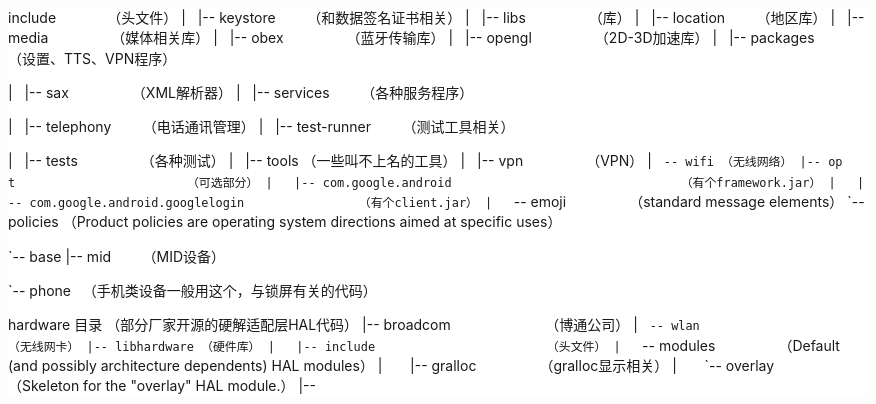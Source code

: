 include             （头文件）
|   |-- keystore        （和数据签名证书相关）
|   |--
libs                （库）
|   |-- location        （地区库）
|   |--
media                （媒体相关库）
|   |-- obex                （蓝牙传输库）
|   |--
opengl                （2D-3D加速库）
|   |-- packages        （设置、TTS、VPN程序）

|   |-- sax                （XML解析器）
|   |-- services        （各种服务程序）

|   |-- telephony        （电话通讯管理）
|   |-- test-runner        （测试工具相关）

|   |-- tests                （各种测试）
|   |-- tools
（一些叫不上名的工具）
|   |-- vpn                （VPN）
|   `-- wifi
（无线网络）
|-- opt                        （可选部分）
|   |--
com.google.android                                （有个framework.jar）
|   |--
com.google.android.googlelogin                （有个client.jar）
|   `--
emoji                （standard message elements）
`-- policies
（Product policies are operating system directions aimed at specific uses）

`-- base
|-- mid        （MID设备）

`-- phone   （手机类设备一般用这个，与锁屏有关的代码）

hardware 目录
（部分厂家开源的硬解适配层HAL代码）
|-- broadcom                        （博通公司）
|   `--
wlan                        （无线网卡）
|-- libhardware
（硬件库）
|   |-- include                        （头文件）
|   `--
modules                （Default (and possibly architecture dependents) HAL
modules）
|       |-- gralloc                （gralloc显示相关）
|       `--
overlay                （Skeleton for the "overlay" HAL module.）
|--